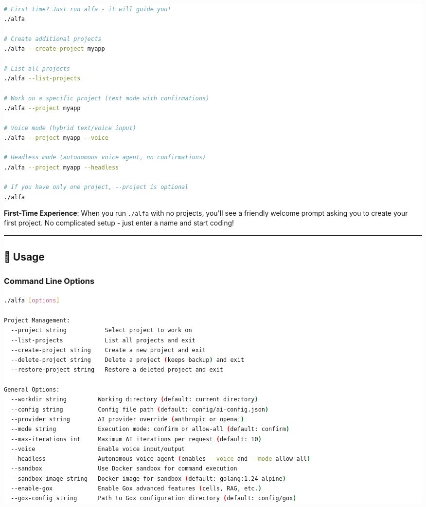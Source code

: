 ```bash
# First time? Just run alfa - it will guide you!
./alfa

# Create additional projects
./alfa --create-project myapp

# List all projects
./alfa --list-projects

# Work on a specific project (text mode with confirmations)
./alfa --project myapp

# Voice mode (hybrid text/voice input)
./alfa --project myapp --voice

# Headless mode (autonomous voice agent, no confirmations)
./alfa --project myapp --headless

# If you have only one project, --project is optional
./alfa
```

**First-Time Experience**: When you run `./alfa` with no projects, you'll see a friendly welcome prompt asking you to create your first project. No complicated setup - just enter a name and start coding!

---

## 📖 Usage

### Command Line Options

```bash
./alfa [options]

Project Management:
  --project string           Select project to work on
  --list-projects            List all projects and exit
  --create-project string    Create a new project and exit
  --delete-project string    Delete a project (keeps backup) and exit
  --restore-project string   Restore a deleted project and exit

General Options:
  --workdir string         Working directory (default: current directory)
  --config string          Config file path (default: config/ai-config.json)
  --provider string        AI provider override (anthropic or openai)
  --mode string            Execution mode: confirm or allow-all (default: confirm)
  --max-iterations int     Maximum AI iterations per request (default: 10)
  --voice                  Enable voice input/output
  --headless               Autonomous voice agent (enables --voice and --mode allow-all)
  --sandbox                Use Docker sandbox for command execution
  --sandbox-image string   Docker image for sandbox (default: golang:1.24-alpine)
  --enable-gox             Enable Gox advanced features (cells, RAG, etc.)
  --gox-config string      Path to Gox configuration directory (default: config/gox)
```

